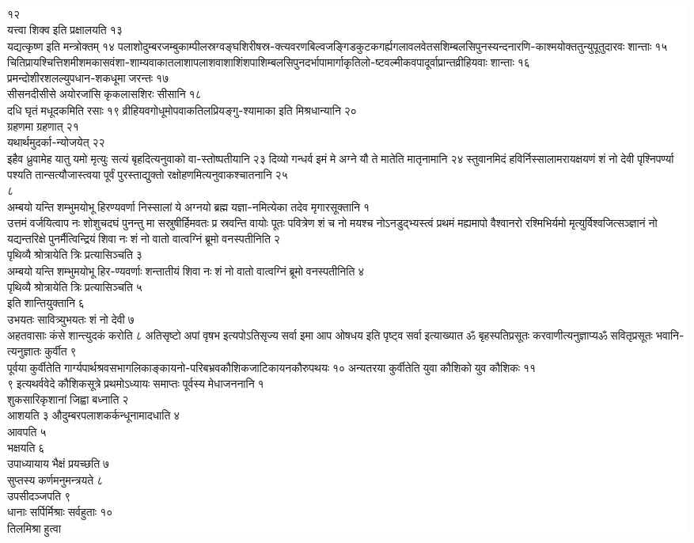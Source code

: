 १२   
यत्त्वा शिक्व इति प्रक्षालयति १३   
यद्यत्कृष्ण इति मन्त्रोक्तम् १४
पलाशोदुम्बरजम्बुकाम्पीलस्रग्वङ्घशिरीषस्र-क्त्यवरणबिल्वजङ्गिडकुटकगर्ह्यगलावलवेतसशिम्बलसिपुनस्यन्दनारणि-काश्मयोक्ततुन्युपूतुदारवः
शान्ताः १५
चितिप्रायश्चित्तिशमीशमकासवंशा-शाम्यवाकातलाशापलाशवाशाशिंशपाशिम्बलसिपुनदर्भापामार्गाकृतिलो-ष्टवल्मीकवपादूर्वाप्रान्तव्रीहियवाः
शान्ताः १६   
प्रमन्दोशीरशलल्युपधान-शकधूमा जरन्तः १७   
सीसनदीसीसे अयोरजांसि
कृकलासशिरः सीसानि १८   
दधि घृतं मधूदकमिति रसाः १९
व्रीहियवगोधूमोपवाकतिलप्रियङ्गु-श्यामाका
इति मिश्रधान्यानि २०   
ग्रहणमा ग्रहणात् २१   
यथार्थमुदर्का-न्योजयेत् २२   
इहैव
ध्रुवामेह यातु यमो मृत्युः सत्यं बृहदित्यनुवाको वा-स्तोष्पतीयानि २३
दिव्यो गन्धर्व इमं मे अग्ने यौ ते मातेति मातृनामानि २४
स्तुवानमिदं हविर्निस्सालामरायक्षयणं शं नो देवी
पृश्निपर्ण्या पश्यति तान्सत्यौजास्त्वया पूर्वं
पुरस्ताद्युक्तो रक्षोहणमित्यनुवाकश्चातनानि २५   
८   
अम्बयो यन्ति
शम्भुमयोभू हिरण्यवर्णा निस्सालां ये अग्नयो ब्रह्म यज्ञा-नमित्येका तदेव
मृगारसूक्तानि १   
उत्तमं वर्जयित्वाप नः शोशुचदघं पुनन्तु मा
सस्रुषीर्हिमवतः प्र स्रवन्ति वायोः पूतः पवित्रेण
शं च नो मयश्च नोऽनडुद्भ्यस्त्वं प्रथमं मह्यमापो वैश्वानरो
रश्मिभिर्यमो मृत्युर्विश्वजित्सञ्ज्ञानं नो
यद्यन्तरिक्षे पुनर्मैत्विन्द्रियं शिवा नः शं नो वातो
वात्वग्निं ब्रूमो वनस्पतीनिति २   
पृथिव्यै श्रोत्रायेति त्रिः
प्रत्यासिञ्चति ३   
अम्बयो यन्ति शम्भुमयोभू हिर-ण्यवर्णाः
शन्तातीयं शिवा नः शं नो वातो वात्वग्निं ब्रूमो वनस्पतीनिति ४   
पृथिव्यै
श्रोत्रायेति त्रिः प्रत्यासिञ्चति ५   
इति शान्तियुक्तानि ६   
उभयतः
सावित्र्युभयतः शं नो देवी ७   
अहतवासाः कंसे शान्त्युदकं करोति ८
अतिसृष्टो अपां वृषभ इत्यपोऽतिसृज्य सर्वा इमा आप ओषधय इति
पृष्ट्व सर्वा इत्याख्यात ॐ बृहस्पतिप्रसूतः करवाणीत्यनुज्ञाप्यॐ
सवितृप्रसूतः भवानि-त्यनुज्ञातः कुर्वीत ९   
पूर्वया कुर्वीतेति
गार्ग्यपार्थश्रवसभागलिकाङ्कायनो-परिबभ्रवकौशिकजाटिकायनकौरुपथयः १०
अन्यतरया कुर्वीतेति युवा कौशिको युव कौशिकः ११   
९
इत्यथर्ववेदे कौशिकसूत्रे प्रथमोऽध्यायः समाप्तः
पूर्वस्य मेधाजननानि १   
शुकसारिकृशानां जिह्वा बध्नाति २   
आशयति ३
औदुम्बरपलाशकर्कन्धूनामादधाति ४   
आवपति ५   
भक्षयति ६   
उपाध्यायाय भैक्षं
प्रयच्छति ७   
सुप्तस्य कर्णमनुमन्त्रयते ८   
उपसीदञ्जपति ९   
धानाः
सर्पिर्मिश्राः सर्वहुताः १०   
तिलमिश्रा हुत्वा